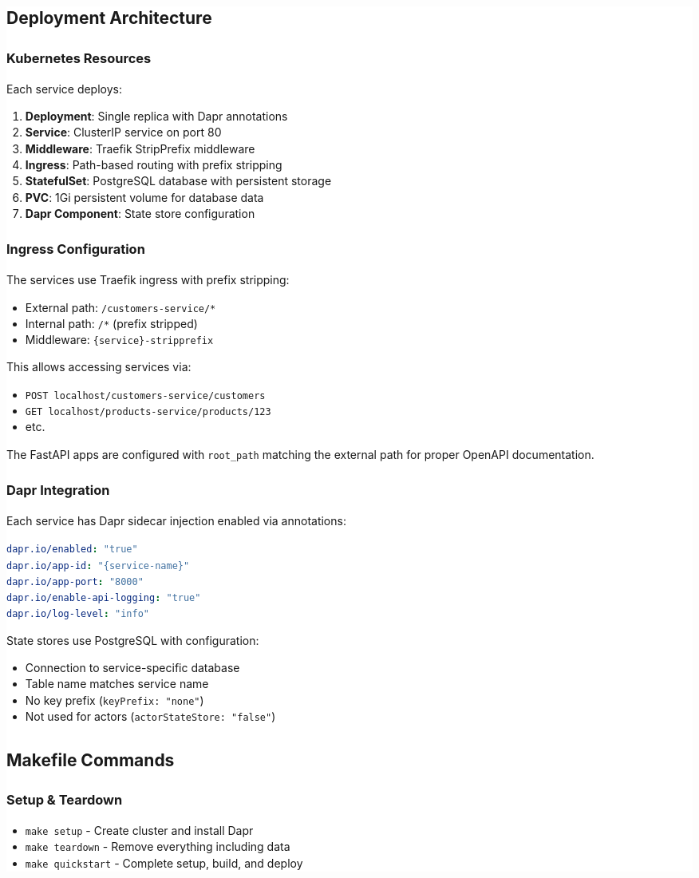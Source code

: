 ## Deployment Architecture

### Kubernetes Resources

Each service deploys:
1. **Deployment**: Single replica with Dapr annotations
2. **Service**: ClusterIP service on port 80
3. **Middleware**: Traefik StripPrefix middleware
4. **Ingress**: Path-based routing with prefix stripping
5. **StatefulSet**: PostgreSQL database with persistent storage
6. **PVC**: 1Gi persistent volume for database data
7. **Dapr Component**: State store configuration

### Ingress Configuration

The services use Traefik ingress with prefix stripping:
- External path: `/customers-service/*`
- Internal path: `/*` (prefix stripped)
- Middleware: `{service}-stripprefix`

This allows accessing services via:
- `POST localhost/customers-service/customers`
- `GET localhost/products-service/products/123`
- etc.

The FastAPI apps are configured with `root_path` matching the external path for proper OpenAPI documentation.

### Dapr Integration

Each service has Dapr sidecar injection enabled via annotations:
```yaml
dapr.io/enabled: "true"
dapr.io/app-id: "{service-name}"
dapr.io/app-port: "8000"
dapr.io/enable-api-logging: "true"
dapr.io/log-level: "info"
```

State stores use PostgreSQL with configuration:
- Connection to service-specific database
- Table name matches service name
- No key prefix (`keyPrefix: "none"`)
- Not used for actors (`actorStateStore: "false"`)

## Makefile Commands

### Setup & Teardown
- `make setup` - Create cluster and install Dapr
- `make teardown` - Remove everything including data
- `make quickstart` - Complete setup, build, and deploy
